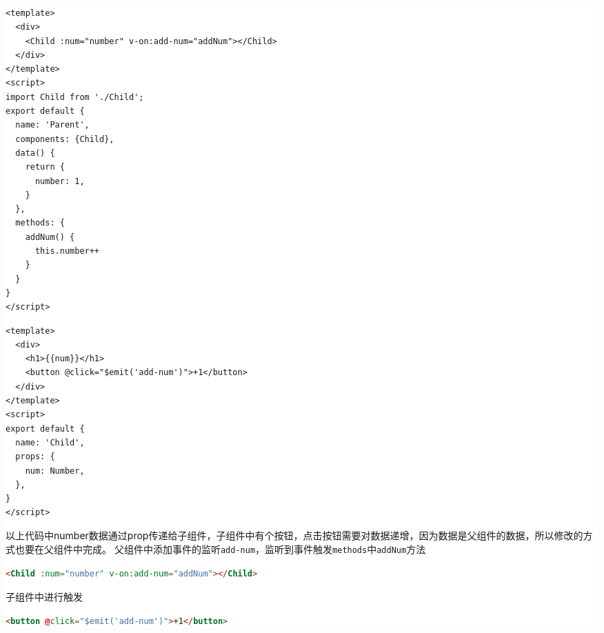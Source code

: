 ```vue
<template>
  <div>
    <Child :num="number" v-on:add-num="addNum"></Child>
  </div>
</template>
<script>
import Child from './Child';
export default {
  name: 'Parent',
  components: {Child},
  data() {
    return {
      number: 1,
    }
  },
  methods: {
    addNum() {
      this.number++
    }
  }
}
</script>
```
  </CodeGroupItem>
  <CodeGroupItem title="子组件" >

```vue
<template>
  <div>
    <h1>{{num}}</h1>
    <button @click="$emit('add-num')">+1</button>
  </div>
</template>
<script>
export default {
  name: 'Child',
  props: {
    num: Number,
  },
}
</script>
```
  </CodeGroupItem>
</CodeGroup>



以上代码中number数据通过prop传递给子组件，子组件中有个按钮，点击按钮需要对数据递增，因为数据是父组件的数据，所以修改的方式也要在父组件中完成。
父组件中添加事件的监听`add-num`，监听到事件触发`methods`中`addNum`方法
```html
<Child :num="number" v-on:add-num="addNum"></Child>
```

子组件中进行触发
```html
<button @click="$emit('add-num')">+1</button>
```

